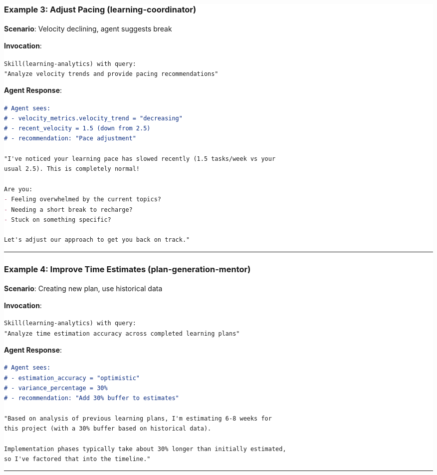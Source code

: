 ### Example 3: Adjust Pacing (learning-coordinator)

**Scenario**: Velocity declining, agent suggests break

**Invocation**:
```
Skill(learning-analytics) with query:
"Analyze velocity trends and provide pacing recommendations"
```

**Agent Response**:
```markdown
# Agent sees:
# - velocity_metrics.velocity_trend = "decreasing"
# - recent_velocity = 1.5 (down from 2.5)
# - recommendation: "Pace adjustment"

"I've noticed your learning pace has slowed recently (1.5 tasks/week vs your
usual 2.5). This is completely normal!

Are you:
- Feeling overwhelmed by the current topics?
- Needing a short break to recharge?
- Stuck on something specific?

Let's adjust our approach to get you back on track."
```

---

### Example 4: Improve Time Estimates (plan-generation-mentor)

**Scenario**: Creating new plan, use historical data

**Invocation**:
```
Skill(learning-analytics) with query:
"Analyze time estimation accuracy across completed learning plans"
```

**Agent Response**:
```markdown
# Agent sees:
# - estimation_accuracy = "optimistic"
# - variance_percentage = 30%
# - recommendation: "Add 30% buffer to estimates"

"Based on analysis of previous learning plans, I'm estimating 6-8 weeks for
this project (with a 30% buffer based on historical data).

Implementation phases typically take about 30% longer than initially estimated,
so I've factored that into the timeline."
```

---